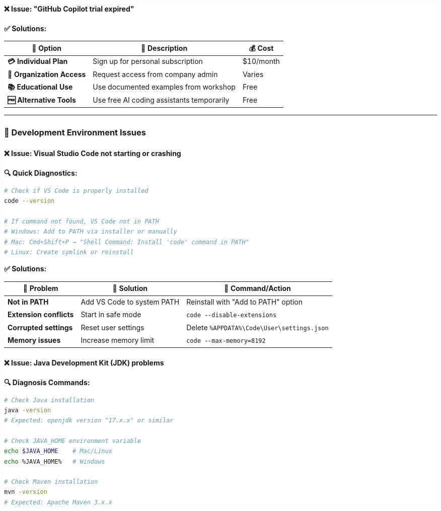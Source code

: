 #### ❌ **Issue**: "GitHub Copilot trial expired"

**✅ Solutions:**

| 🎯 Option | 📖 Description | 💰 Cost |
|-----------|----------------|---------|
| **💳 Individual Plan** | Sign up for personal subscription | $10/month |
| **🏢 Organization Access** | Request access from company admin | Varies |
| **📚 Educational Use** | Use documented examples from workshop | Free |
| **🆓 Alternative Tools** | Use free AI coding assistants temporarily | Free |

---

### 🔧 Development Environment Issues

#### ❌ **Issue**: Visual Studio Code not starting or crashing

**🔍 Quick Diagnostics:**

```bash
# Check if VS Code is properly installed
code --version

# If command not found, VS Code not in PATH
# Windows: Add to PATH via installer or manually
# Mac: Cmd+Shift+P → "Shell Command: Install 'code' command in PATH"
# Linux: Create symlink or reinstall
```

**✅ Solutions:**

| 🔧 Problem | 🎯 Solution | 📖 Command/Action |
|------------|-------------|-------------------|
| **Not in PATH** | Add VS Code to system PATH | Reinstall with "Add to PATH" option |
| **Extension conflicts** | Start in safe mode | `code --disable-extensions` |
| **Corrupted settings** | Reset user settings | Delete `%APPDATA%\Code\User\settings.json` |
| **Memory issues** | Increase memory limit | `code --max-memory=8192` |

#### ❌ **Issue**: Java Development Kit (JDK) problems

**🔍 Diagnosis Commands:**

```bash
# Check Java installation
java -version
# Expected: openjdk version "17.x.x" or similar

# Check JAVA_HOME environment variable
echo $JAVA_HOME    # Mac/Linux
echo %JAVA_HOME%   # Windows

# Check Maven installation
mvn -version
# Expected: Apache Maven 3.x.x
```
